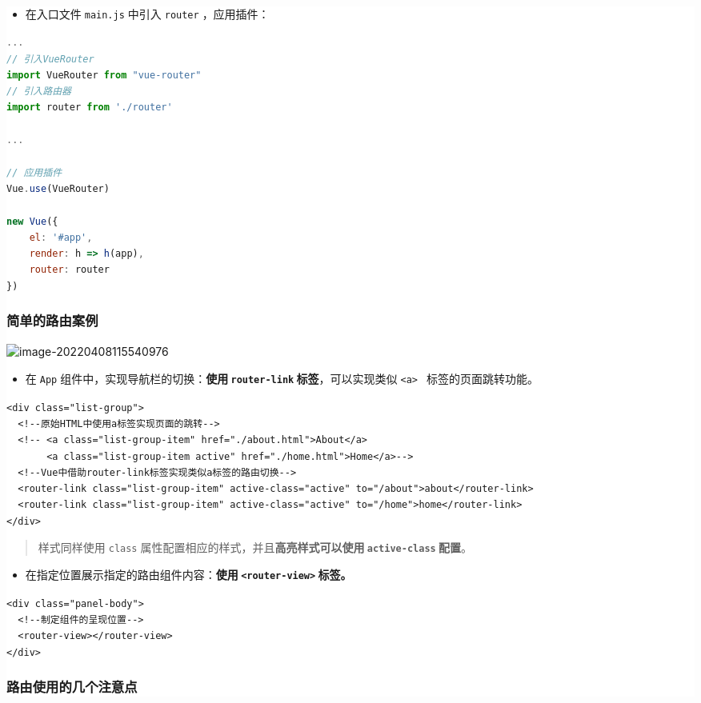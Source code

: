 + 在入口文件 `main.js` 中引入 `router` ，应用插件：

```js
...
// 引入VueRouter
import VueRouter from "vue-router"
// 引入路由器
import router from './router'

...

// 应用插件
Vue.use(VueRouter)

new Vue({
    el: '#app',
    render: h => h(app),
    router: router
})
```



### 简单的路由案例

![image-20220408115540976](https://cdn.jsdelivr.net/gh/simon1uo/image-flow@master/image/8X4qDg.png)

+ 在 `App` 组件中，实现导航栏的切换：**使用 `router-link` 标签**，可以实现类似 `<a> ` 标签的页面跳转功能。

```vue
<div class="list-group">
  <!--原始HTML中使用a标签实现页面的跳转-->
  <!-- <a class="list-group-item" href="./about.html">About</a>
       <a class="list-group-item active" href="./home.html">Home</a>-->
  <!--Vue中借助router-link标签实现类似a标签的路由切换-->
  <router-link class="list-group-item" active-class="active" to="/about">about</router-link>
  <router-link class="list-group-item" active-class="active" to="/home">home</router-link>
</div>
```

> 样式同样使用 `class` 属性配置相应的样式，并且**高亮样式可以使用 `active-class` 配置**。 



+ 在指定位置展示指定的路由组件内容：**使用 `<router-view>` 标签。**

```vue
<div class="panel-body">
  <!--制定组件的呈现位置-->
  <router-view></router-view>
</div>
```



### 路由使用的几个注意点
